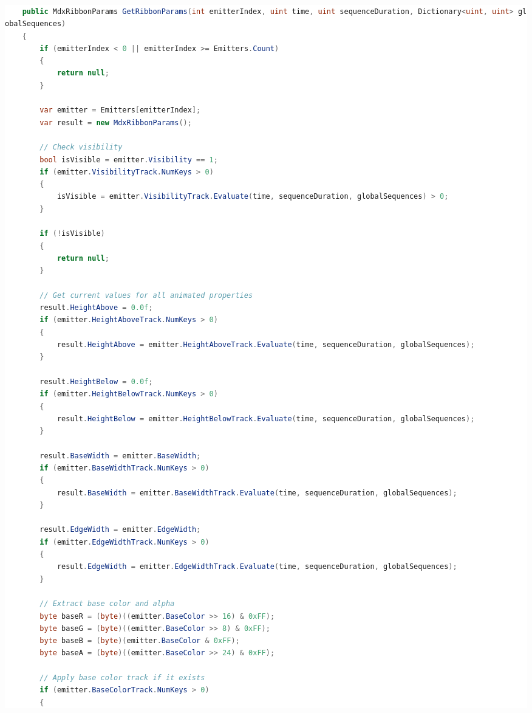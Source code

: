 ```csharp
    public MdxRibbonParams GetRibbonParams(int emitterIndex, uint time, uint sequenceDuration, Dictionary<uint, uint> globalSequences)
    {
        if (emitterIndex < 0 || emitterIndex >= Emitters.Count)
        {
            return null;
        }
        
        var emitter = Emitters[emitterIndex];
        var result = new MdxRibbonParams();
        
        // Check visibility
        bool isVisible = emitter.Visibility == 1;
        if (emitter.VisibilityTrack.NumKeys > 0)
        {
            isVisible = emitter.VisibilityTrack.Evaluate(time, sequenceDuration, globalSequences) > 0;
        }
        
        if (!isVisible)
        {
            return null;
        }
        
        // Get current values for all animated properties
        result.HeightAbove = 0.0f;
        if (emitter.HeightAboveTrack.NumKeys > 0)
        {
            result.HeightAbove = emitter.HeightAboveTrack.Evaluate(time, sequenceDuration, globalSequences);
        }
        
        result.HeightBelow = 0.0f;
        if (emitter.HeightBelowTrack.NumKeys > 0)
        {
            result.HeightBelow = emitter.HeightBelowTrack.Evaluate(time, sequenceDuration, globalSequences);
        }
        
        result.BaseWidth = emitter.BaseWidth;
        if (emitter.BaseWidthTrack.NumKeys > 0)
        {
            result.BaseWidth = emitter.BaseWidthTrack.Evaluate(time, sequenceDuration, globalSequences);
        }
        
        result.EdgeWidth = emitter.EdgeWidth;
        if (emitter.EdgeWidthTrack.NumKeys > 0)
        {
            result.EdgeWidth = emitter.EdgeWidthTrack.Evaluate(time, sequenceDuration, globalSequences);
        }
        
        // Extract base color and alpha
        byte baseR = (byte)((emitter.BaseColor >> 16) & 0xFF);
        byte baseG = (byte)((emitter.BaseColor >> 8) & 0xFF);
        byte baseB = (byte)(emitter.BaseColor & 0xFF);
        byte baseA = (byte)((emitter.BaseColor >> 24) & 0xFF);
        
        // Apply base color track if it exists
        if (emitter.BaseColorTrack.NumKeys > 0)
        {
```